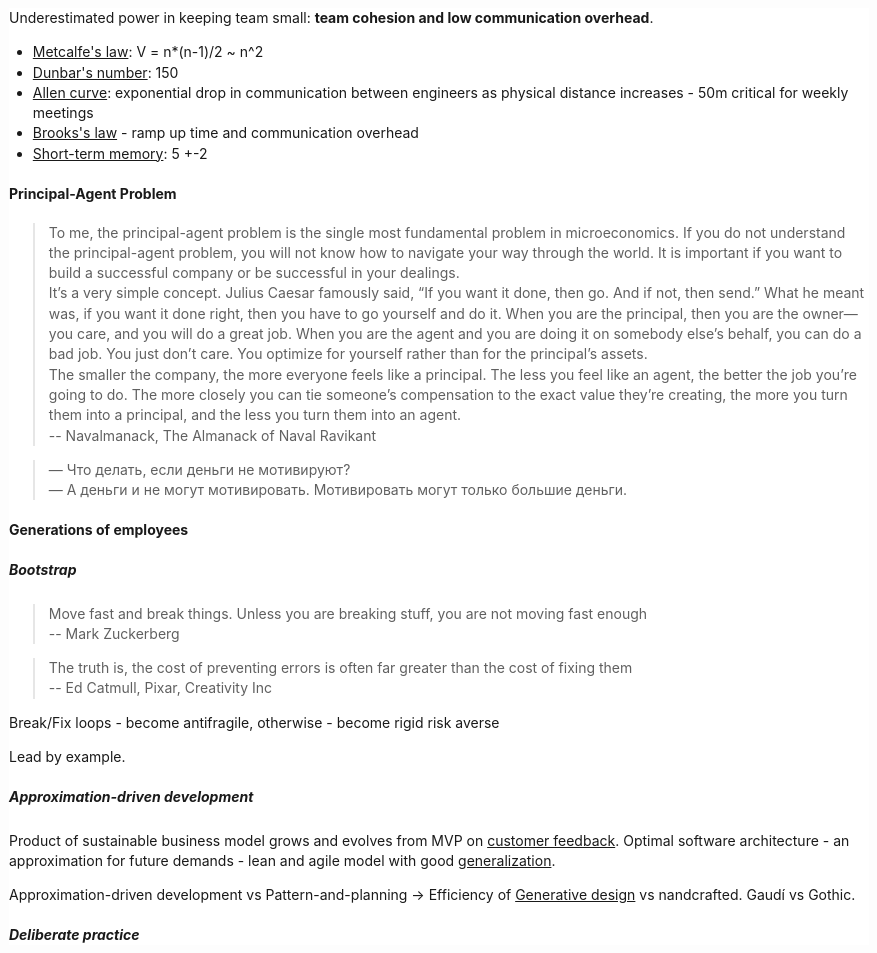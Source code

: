 Underestimated power in keeping team small: **team cohesion and low communication overhead**.

* [Metcalfe's law](https://en.wikipedia.org/wiki/Metcalfe%27s_law): V = n*(n-1)/2 ~ n^2
* [Dunbar's number](https://en.wikipedia.org/wiki/Dunbar%27s_number): 150
* [Allen curve](https://en.wikipedia.org/wiki/Allen_curve): exponential drop in communication between engineers as physical distance increases - 50m critical for weekly meetings
* [Brooks's law](https://en.wikipedia.org/wiki/Brooks%27s_law) - ramp up time and communication overhead
* [Short-term memory](https://en.wikipedia.org/wiki/Short-term_memory): 5 +-2


#### Principal-Agent Problem
> To me, the principal-agent problem is the single most fundamental problem in microeconomics. If you do not understand the principal-agent problem, you will not know how to navigate your way through the world. It is important if you want to build a successful company or be successful in your dealings.  
It’s a very simple concept. Julius Caesar famously said, “If you want it done, then go. And if not, then send.” What he meant was, if you want it done right, then you have to go yourself and do it. When you are the principal, then you are the owner—you care, and you will do a great job. When you are the agent and you are doing it on somebody else’s behalf, you can do a bad job. You just don’t care. You optimize for yourself rather than for the principal’s assets.  
The smaller the company, the more everyone feels like a principal. The less you feel like an agent, the better the job you’re going to do. The more closely you can tie someone’s compensation to the exact value they’re creating, the more you turn them into a principal, and the less you turn them into an agent.  
> -- Navalmanack, The Almanack of Naval Ravikant

> — Что делать, если деньги не мотивируют?  
> — А деньги и не могут мотивировать. Мотивировать могут только большие деньги.


#### Generations of employees

##### Bootstrap
> Move fast and break things. Unless you are breaking stuff, you are not moving fast enough  
> -- Mark Zuckerberg

> The truth is, the cost of preventing errors is often far greater than the cost of fixing them  
> -- Ed Catmull, Pixar, Creativity Inc

Break/Fix loops - become antifragile, otherwise - become rigid risk averse 

Lead by example.

##### Approximation-driven development

Product of sustainable business model grows and evolves from MVP on [customer feedback](https://en.wikipedia.org/wiki/Reinforcement_learning). Optimal software architecture - an approximation for future demands - lean and agile model with good [generalization](https://en.wikipedia.org/wiki/Generalization_error).

Approximation-driven development vs Pattern-and-planning -> Efficiency of [Generative design](https://en.wikipedia.org/wiki/Generative_design) vs nandcrafted.
Gaudí vs Gothic.

##### Deliberate practice 

